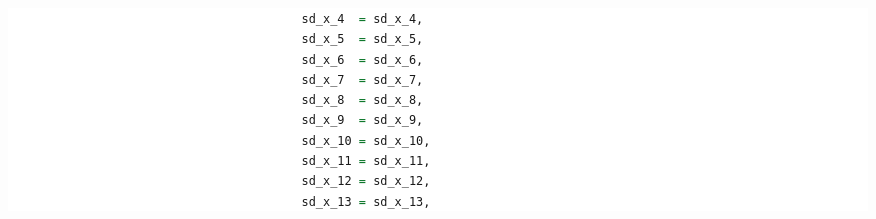 ```r
                                         sd_x_4  = sd_x_4,
                                         sd_x_5  = sd_x_5,
                                         sd_x_6  = sd_x_6,
                                         sd_x_7  = sd_x_7,
                                         sd_x_8  = sd_x_8,
                                         sd_x_9  = sd_x_9,
                                         sd_x_10 = sd_x_10,
                                         sd_x_11 = sd_x_11,
                                         sd_x_12 = sd_x_12,
                                         sd_x_13 = sd_x_13,
